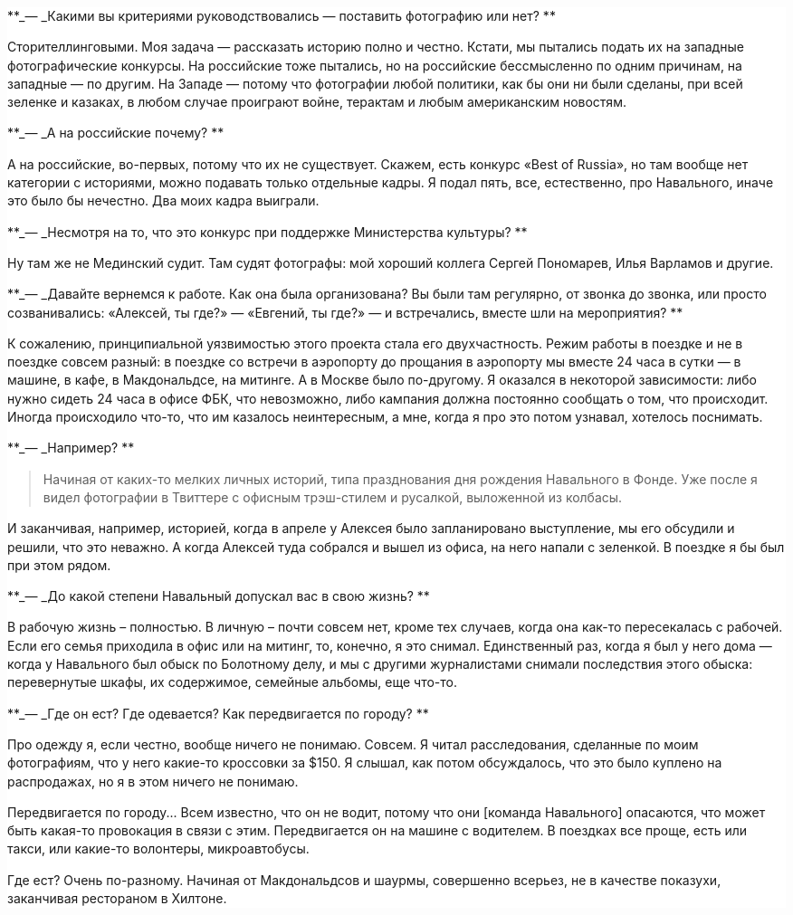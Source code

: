 **_— _Какими вы критериями руководствовались — поставить фотографию или нет? **

Сторителлинговыми. Моя задача — рассказать историю полно и честно. Кстати, мы пытались подать их на западные фотографические конкурсы. На российские тоже пытались, но на российские бессмысленно по одним причинам, на западные — по другим. На Западе — потому что фотографии любой политики, как бы они ни были сделаны, при всей зеленке и казаках, в любом случае проиграют войне, терактам и любым американским новостям. 

**_— _А на российские почему? **

А на российские, во-первых, потому что их не существует. Скажем, есть конкурс «Best of Russia», но там вообще нет категории с историями, можно подавать только отдельные кадры. Я подал пять, все, естественно, про Навального, иначе это было бы нечестно. Два моих кадра выиграли. 

**_— _Несмотря на то, что это конкурс при поддержке Министерства культуры? **

Ну там же не Мединский судит. Там судят фотографы: мой хороший коллега Сергей Пономарев, Илья Варламов и другие.

**_— _Давайте вернемся к работе. Как она была организована? Вы были там регулярно, от звонка до звонка, или просто созванивались: «Алексей, ты где?» — «Евгений, ты где?» — и встречались, вместе шли на мероприятия? **

К сожалению, принципиальной уязвимостью этого проекта стала его двухчастность. Режим работы в поездке и не в поездке совсем разный: в поездке со встречи в аэропорту до прощания в аэропорту мы вместе 24 часа в сутки — в машине, в кафе, в Макдональдсе, на митинге. А в Москве было по-другому. Я оказался в некоторой зависимости: либо нужно сидеть 24 часа в офисе ФБК, что невозможно, либо кампания должна постоянно сообщать о том, что происходит. Иногда происходило что-то, что им казалось неинтересным, а мне, когда я про это потом узнавал, хотелось поснимать. 

**_— _Например? **

> Начиная от каких-то мелких личных историй, типа празднования дня рождения Навального в Фонде. Уже после я видел фотографии в Твиттере с офисным трэш-стилем и русалкой, выложенной из колбасы. 

И заканчивая, например, историей, когда в апреле у Алексея было запланировано выступление, мы его обсудили и решили, что это неважно. А когда Алексей туда собрался и вышел из офиса, на него напали с зеленкой. В поездке я бы был при этом рядом. 

**_— _До какой степени Навальный допускал вас в свою жизнь? **

В рабочую жизнь – полностью. В личную – почти совсем нет, кроме тех случаев, когда она как-то пересекалась с рабочей. Если его семья приходила в офис или на митинг, то, конечно, я это снимал. Единственный раз, когда я был у него дома — когда у Навального был обыск по Болотному делу, и мы с другими журналистами снимали последствия этого обыска: перевернутые шкафы, их содержимое, семейные альбомы, еще что-то. 

**_— _Где он ест? Где одевается? Как передвигается по городу? **

Про одежду я, если честно, вообще ничего не понимаю. Совсем. Я читал расследования, сделанные по моим фотографиям, что у него какие-то кроссовки за $150. Я слышал, как потом обсуждалось, что это было куплено на распродажах, но я в этом ничего не понимаю. 

Передвигается по городу... Всем известно, что он не водит, потому что они [команда Навального] опасаются, что может быть какая-то провокация в связи с этим. Передвигается он на машине с водителем. В поездках все проще, есть или такси, или какие-то волонтеры, микроавтобусы. 

Где ест? Очень по-разному. Начиная от Макдональдсов и шаурмы, совершенно всерьез, не в качестве показухи, заканчивая рестораном в Хилтоне.

